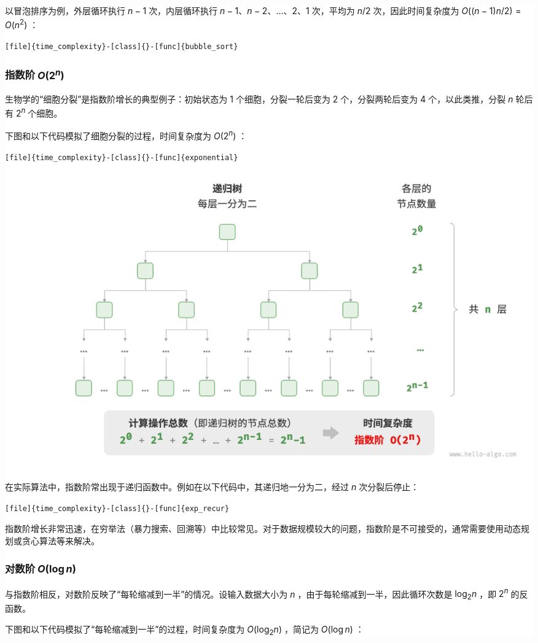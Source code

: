 以冒泡排序为例，外层循环执行 $n - 1$ 次，内层循环执行 $n-1$、$n-2$、$\dots$、$2$、$1$ 次，平均为 $n / 2$ 次，因此时间复杂度为 $O((n - 1) n / 2) = O(n^2)$ ：

```src
[file]{time_complexity}-[class]{}-[func]{bubble_sort}
```

### 指数阶 $O(2^n)$

生物学的“细胞分裂”是指数阶增长的典型例子：初始状态为 $1$ 个细胞，分裂一轮后变为 $2$ 个，分裂两轮后变为 $4$ 个，以此类推，分裂 $n$ 轮后有 $2^n$ 个细胞。

下图和以下代码模拟了细胞分裂的过程，时间复杂度为 $O(2^n)$ ：

```src
[file]{time_complexity}-[class]{}-[func]{exponential}
```

![指数阶的时间复杂度](time_complexity.assets/time_complexity_exponential.png)

在实际算法中，指数阶常出现于递归函数中。例如在以下代码中，其递归地一分为二，经过 $n$ 次分裂后停止：

```src
[file]{time_complexity}-[class]{}-[func]{exp_recur}
```

指数阶增长非常迅速，在穷举法（暴力搜索、回溯等）中比较常见。对于数据规模较大的问题，指数阶是不可接受的，通常需要使用动态规划或贪心算法等来解决。

### 对数阶 $O(\log n)$

与指数阶相反，对数阶反映了“每轮缩减到一半”的情况。设输入数据大小为 $n$ ，由于每轮缩减到一半，因此循环次数是 $\log_2 n$ ，即 $2^n$ 的反函数。

下图和以下代码模拟了“每轮缩减到一半”的过程，时间复杂度为 $O(\log_2 n)$ ，简记为 $O(\log n)$ ：
